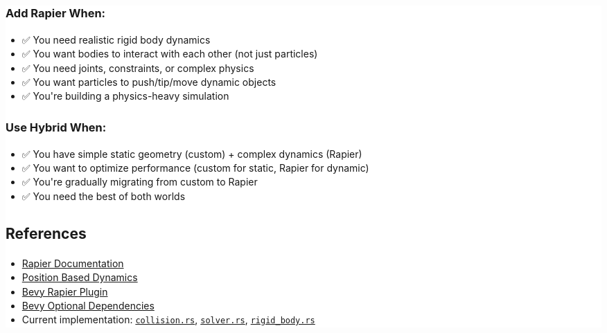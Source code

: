 ### Add Rapier When:
- ✅ You need realistic rigid body dynamics
- ✅ You want bodies to interact with each other (not just particles)
- ✅ You need joints, constraints, or complex physics
- ✅ You want particles to push/tip/move dynamic objects
- ✅ You're building a physics-heavy simulation

### Use Hybrid When:
- ✅ You have simple static geometry (custom) + complex dynamics (Rapier)
- ✅ You want to optimize performance (custom for static, Rapier for dynamic)
- ✅ You're gradually migrating from custom to Rapier
- ✅ You need the best of both worlds

## References

- [Rapier Documentation](https://rapier.rs/)
- [Position Based Dynamics](https://matthias-research.github.io/pages/publications/posBasedDyn.pdf)
- [Bevy Rapier Plugin](https://github.com/dimforge/bevy_rapier)
- [Bevy Optional Dependencies](https://bevy-cheatbook.github.io/features/cargo.html)
- Current implementation: [`collision.rs`](../src/collision.rs), [`solver.rs`](../src/solver.rs), [`rigid_body.rs`](../src/rigid_body.rs)